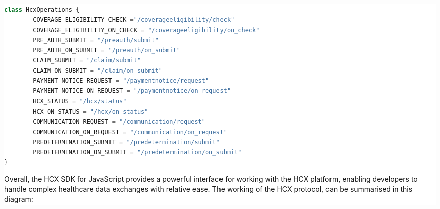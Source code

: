 ```javascript
class HcxOperations {
        COVERAGE_ELIGIBILITY_CHECK ="/coverageeligibility/check"
        COVERAGE_ELIGIBILITY_ON_CHECK = "/coverageeligibility/on_check"
        PRE_AUTH_SUBMIT = "/preauth/submit"
        PRE_AUTH_ON_SUBMIT = "/preauth/on_submit"
        CLAIM_SUBMIT = "/claim/submit"
        CLAIM_ON_SUBMIT = "/claim/on_submit"
        PAYMENT_NOTICE_REQUEST = "/paymentnotice/request"
        PAYMENT_NOTICE_ON_REQUEST = "/paymentnotice/on_request"
        HCX_STATUS = "/hcx/status"
        HCX_ON_STATUS = "/hcx/on_status"
        COMMUNICATION_REQUEST = "/communication/request"
        COMMUNICATION_ON_REQUEST = "/communication/on_request"
        PREDETERMINATION_SUBMIT = "/predetermination/submit"
        PREDETERMINATION_ON_SUBMIT = "/predetermination/on_submit"
}
```
Overall, the HCX SDK for JavaScript provides a powerful interface for working with the HCX platform, enabling developers to handle complex healthcare data exchanges with relative ease.
The working of the HCX protocol, can be summarised in this diagram:
